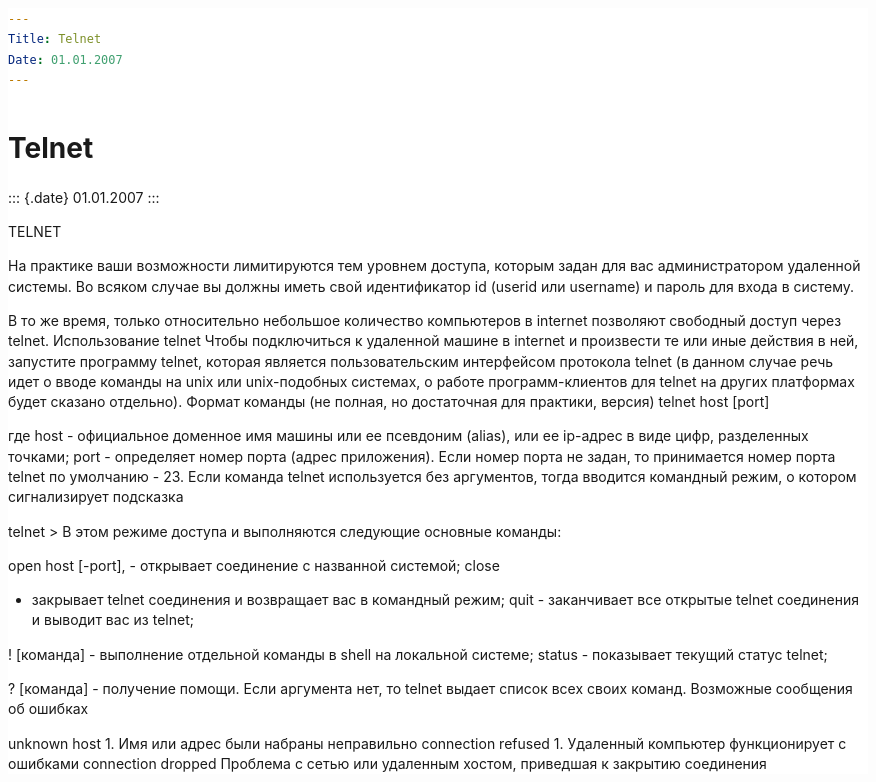 ```yaml
---
Title: Telnet
Date: 01.01.2007
---
```



Telnet
======

::: {.date}
01.01.2007
:::

TELNET

На практике ваши возможности лимитируются тем уровнем доступа, которым
задан для вас администратором удаленной системы. Во всяком случае вы
должны иметь свой идентификатор id (userid или username) и пароль для
входа в систему.

В то же время, только относительно небольшое количество компьютеров в
internet позволяют свободный доступ через telnet. Использование telnet
Чтобы подключиться к удаленной машине в internet и произвести те или
иные действия в ней, запустите программу telnet, которая является
пользовательским интерфейсом протокола telnet (в данном случае речь идет
о вводе команды на unix или unix-подобных системах, о работе
программ-клиентов для telnet на других платформах будет сказано
отдельно).
Формат команды (не полная, но достаточная для практики, версия)
telnet host \[port\]

где
host - официальное доменное имя машины или ее псевдоним (alias), или ее
ip-адрес в виде цифр, разделенных точками;
port - определяет номер порта (адрес приложения). Если номер порта не
задан, то принимается номер порта telnet по умолчанию - 23.
Если команда telnet используется без аргументов, тогда вводится
командный режим, о котором сигнализирует подсказка

telnet \>
В этом режиме доступа и выполняются следующие основные команды:

open host \[-port\], - открывает соединение с названной системой; close
- закрывает telnet соединения и возвращает вас в командный режим; quit -
заканчивает все открытые telnet соединения и выводит вас из telnet;

! \[команда\] - выполнение отдельной команды в shell на локальной
системе; status - показывает текущий статус telnet;

? \[команда\] - получение помощи. Если аргумента нет, то telnet выдает
список всех своих команд. Возможные сообщения об ошибках

unknown host 1. Имя или адрес были набраны неправильно
connection refused 1. Удаленный компьютер функционирует с ошибками
connection dropped Проблема с сетью или удаленным хостом, приведшая к
закрытию соединения
